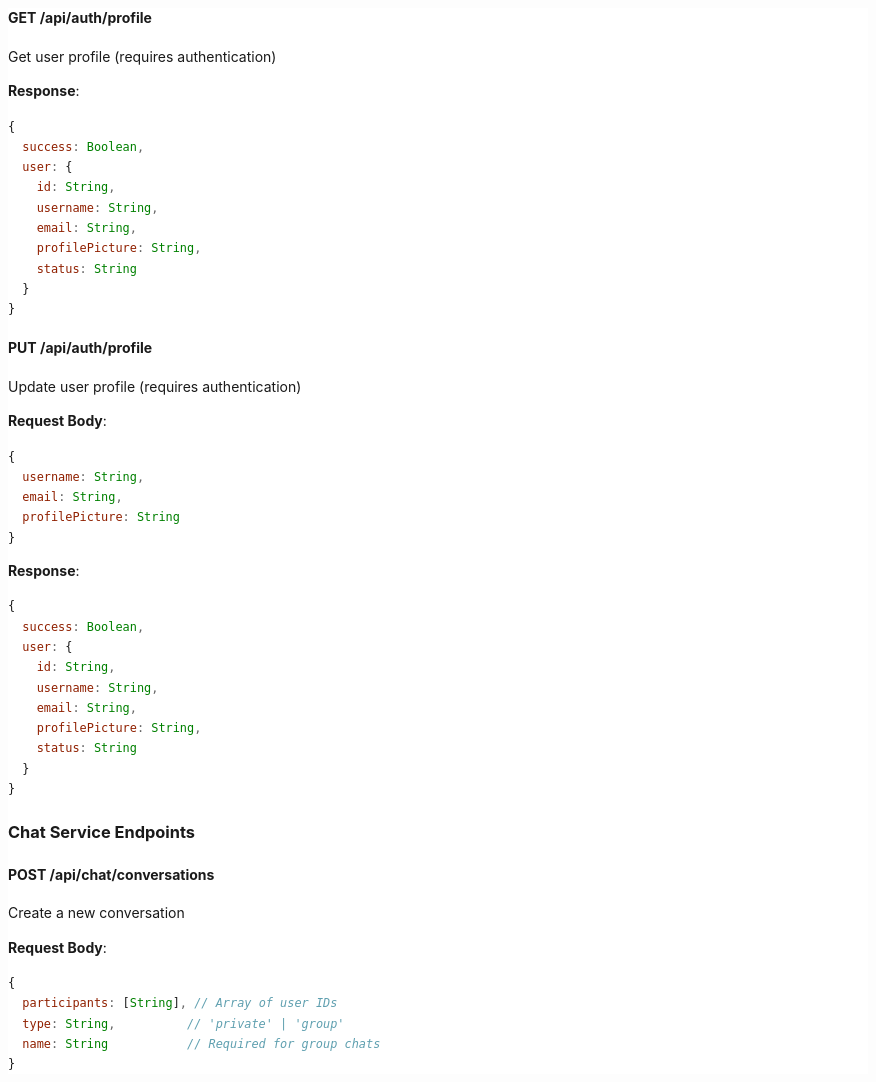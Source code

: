 #### GET /api/auth/profile
Get user profile (requires authentication)

**Response**:
```javascript
{
  success: Boolean,
  user: {
    id: String,
    username: String,
    email: String,
    profilePicture: String,
    status: String
  }
}
```

#### PUT /api/auth/profile
Update user profile (requires authentication)

**Request Body**:
```javascript
{
  username: String,
  email: String,
  profilePicture: String
}
```

**Response**:
```javascript
{
  success: Boolean,
  user: {
    id: String,
    username: String,
    email: String,
    profilePicture: String,
    status: String
  }
}
```

### Chat Service Endpoints

#### POST /api/chat/conversations
Create a new conversation

**Request Body**:
```javascript
{
  participants: [String], // Array of user IDs
  type: String,          // 'private' | 'group'
  name: String           // Required for group chats
}
```
